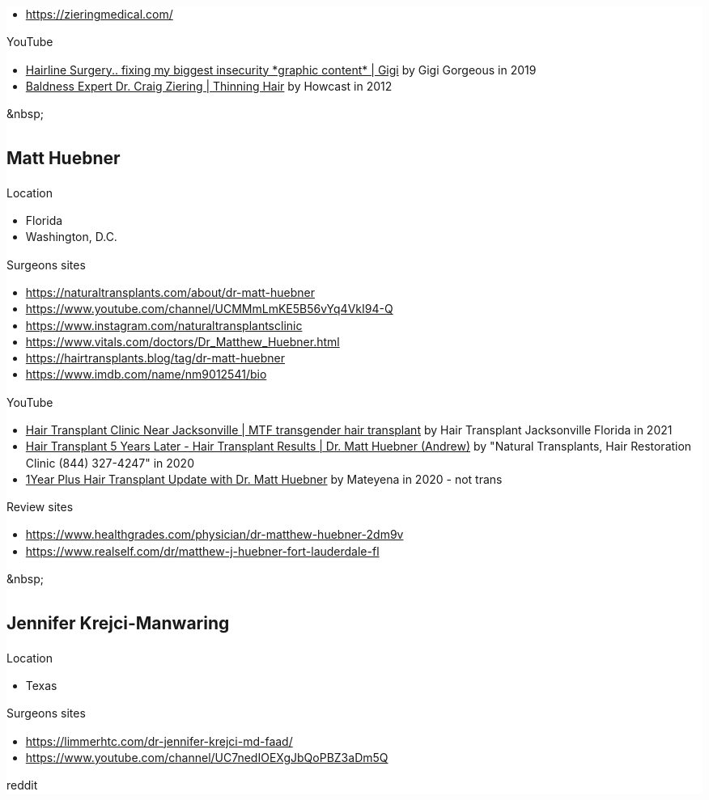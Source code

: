 * https://zieringmedical.com/


YouTube

* [Hairline Surgery.. fixing my biggest insecurity \*graphic content\* | Gigi](https://www.youtube.com/watch?v=Z98vf4Ldl_g) by Gigi Gorgeous in 2019
* [Baldness Expert Dr. Craig Ziering | Thinning Hair](https://www.youtube.com/watch?v=_yM3LF86RDA) by Howcast in 2012


&amp;nbsp;
## Matt Huebner

Location

* Florida
* Washington, D.C.

Surgeons sites

* https://naturaltransplants.com/about/dr-matt-huebner
* https://www.youtube.com/channel/UCMMmLmKE5B56vYq4VkI94-Q
* https://www.instagram.com/naturaltransplantsclinic
* https://www.vitals.com/doctors/Dr_Matthew_Huebner.html
* https://hairtransplants.blog/tag/dr-matt-huebner
* https://www.imdb.com/name/nm9012541/bio

YouTube

* [Hair Transplant Clinic Near Jacksonville | MTF transgender hair transplant](https://www.youtube.com/watch?v=dn3wRyT8sag) by Hair Transplant Jacksonville Florida in 2021
* [Hair Transplant 5 Years Later - Hair Transplant Results | Dr. Matt Huebner (Andrew)](https://www.youtube.com/watch?v=ls1310NYXN4) by "Natural Transplants, Hair Restoration Clinic (844) 327-4247" in 2020
* [1Year Plus Hair Transplant Update with Dr. Matt Huebner](https://www.youtube.com/watch?v=pPv_n5t07sw) by Mateyena in 2020 - not trans

Review sites

* https://www.healthgrades.com/physician/dr-matthew-huebner-2dm9v
* https://www.realself.com/dr/matthew-j-huebner-fort-lauderdale-fl


&amp;nbsp;
## Jennifer Krejci-Manwaring

Location

* Texas


Surgeons sites

* https://limmerhtc.com/dr-jennifer-krejci-md-faad/
* https://www.youtube.com/channel/UC7nedIOEXgJbQoPBZ3aDm5Q

reddit
